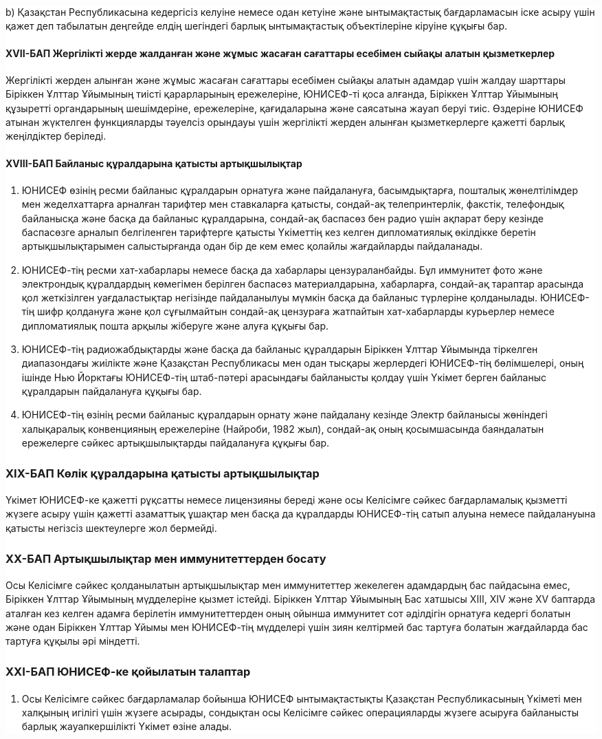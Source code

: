 b) Қазақстан Республикасына кедергiсiз келуiне немесе одан кетуiне және ынтымақтастық бағдарламасын iске асыру үшiн қажет деп табылатын деңгейде елдiң шегiндегi барлық ынтымақтастық объектілерiне кiруiне құқығы бар.

#### ХVII-БАП Жергiлікті жерде жалданған және жұмыс жасаған сағаттары есебiмен сыйақы алатын қызметкерлер

Жергiлiктi жерден алынған және жұмыс жасаған сағаттары есебiмен сыйақы алатын адамдар үшiн жалдау шарттары Бiрiккен Ұлттар Ұйымының тиiстi қарарларының ережелерiне, ЮНИСЕФ-тi қоса алғанда, Бiрiккен Ұлттар Ұйымының құзыреттi органдарының шешiмдерiне, ережелерiне, қағидаларына және саясатына жауап беруi тиiс. Өздерiне ЮНИСЕФ атынан жүктелген функцияларды тәуелсiз орындауы үшiн жергiлiктi жерден алынған қызметкерлерге қажеттi барлық жеңiлдiктер берiледi.

#### ХVIII-БАП Байланыс құралдарына қатысты артықшылықтар

1. ЮНИСЕФ өзiнiң ресми байланыс құралдарын орнатуға және пайдалануға, басымдықтарға, пошталық жөнелтiлiмдер мен жеделхаттарға арналған тарифтер мен ставкаларға қатысты, сондай-ақ телепринтерлiк, факстiк, телефондық байланысқа және басқа да байланыс құралдарына, сондай-ақ баспасөз бен радио үшiн ақпарат беру кезiнде баспасөзге арналып белгiленген тарифтерге қатысты Yкiметтiң кез келген дипломатиялық өкiлдiкке беретiн артықшылықтарымен салыстырғанда одан бiр де кем емес қолайлы жағдайларды пайдаланады.

2. ЮНИСЕФ-тiң ресми хат-хабарлары немесе басқа да хабарлары цензураланбайды. Бұл иммунитет фото және электрондық құралдардың көмегiмен берiлген баспасөз материалдарына, хабарларға, сондай-ақ тараптар арасында қол жеткiзiлген уағдаластықтар негiзiнде пайдаланылуы мүмкiн басқа да байланыс түрлерiне қолданылады. ЮНИСЕФ-тiң шифр қолдануға және қол сұғылмайтын сондай-ақ цензураға жатпайтын хат-хабарларды курьерлер немесе дипломатиялық пошта арқылы жiберуге және алуға құқығы бар.

3. ЮНИСЕФ-тің радиожабдықтарды және басқа да байланыс құралдарын Бiрiккен Ұлттар Ұйымында тiркелген диапазондағы жиiлiкте және Қазақстан Республикасы мен одан тысқары жерлердегi ЮНИСЕФ-тiң бөлiмшелерi, оның iшiнде Нью Йорктағы ЮНИСЕФ-тiң штаб-пәтерi арасындағы байланысты қолдау үшiн Yкiмет берген байланыс құралдарын пайдалануға құқығы бар.

4. ЮНИСЕФ-тiң өзiнiң ресми байланыс құралдарын орнату және пайдалану кезiнде Электр байланысы жөнiндегi халықаралық конвенцияның ережелерiне (Найроби, 1982 жыл), сондай-ақ оның қосымшасында баяндалатын ережелерге сәйкес артықшылықтарды пайдалануға құқығы бар.

### ХIХ-БАП Көлiк құралдарына қатысты артықшылықтар

Үкiмет ЮНИСЕФ-ке қажеттi рұқсатты немесе лицензияны бередi және осы Келiсiмге сәйкес бағдарламалық қызметтi жүзеге асыру үшiн қажеттi азаматтық ұшақтар мен басқа да құралдарды ЮНИСЕФ-тiң сатып алуына немесе пайдалануына қатысты негiзсiз шектеулерге жол бермейдi.

### ХХ-БАП Артықшылықтар мен иммунитеттерден босату

Осы Келiсiмге сәйкес қолданылатын артықшылықтар мен иммунитеттер жекелеген адамдардың бас пайдасына емес, Бiрiккен Ұлттар Ұйымының мүдделерiне қызмет iстейдi. Бiрiккен Ұлттар Ұйымының Бас хатшысы ХIII, ХIV және ХV баптарда аталған кез келген адамға берiлетiн иммунитеттерден оның ойынша иммунитет сот әдiлдiгiн орнатуға кедергi болатын және одан Бiрiккен Ұлттар Ұйымы мен ЮНИСЕФ-тiң мүдделерi үшiн зиян келтiрмей бас тартуға болатын жағдайларда бас тартуға құқылы әрi мiндеттi.

### ХХI-БАП ЮНИСЕФ-ке қойылатын талаптар

1. Осы Келiсiмге сәйкес бағдарламалар бойынша ЮНИСЕФ ынтымақтастықты Қазақстан Республикасының Yкiметi мен халқының игiлiгi үшiн жүзеге асырады, сондықтан осы Келiсiмге сәйкес операцияларды жүзеге асыруға байланысты барлық жауапкершiлiктi Yкiмет өзiне алады.
